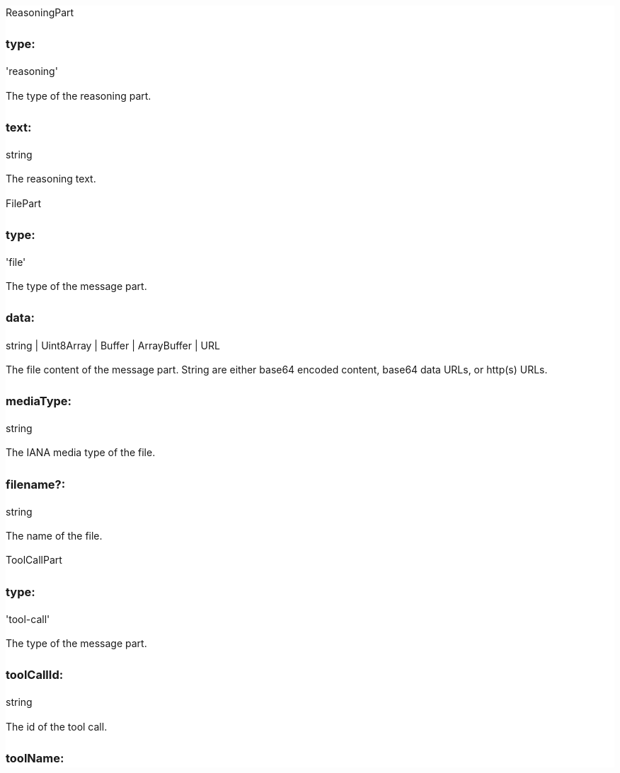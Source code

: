 ReasoningPart

### type:

'reasoning'

The type of the reasoning part.

### text:

string

The reasoning text.

FilePart

### type:

'file'

The type of the message part.

### data:

string | Uint8Array | Buffer | ArrayBuffer | URL

The file content of the message part. String are either base64 encoded content, base64 data URLs, or http(s) URLs.

### mediaType:

string

The IANA media type of the file.

### filename?:

string

The name of the file.

ToolCallPart

### type:

'tool-call'

The type of the message part.

### toolCallId:

string

The id of the tool call.

### toolName:
